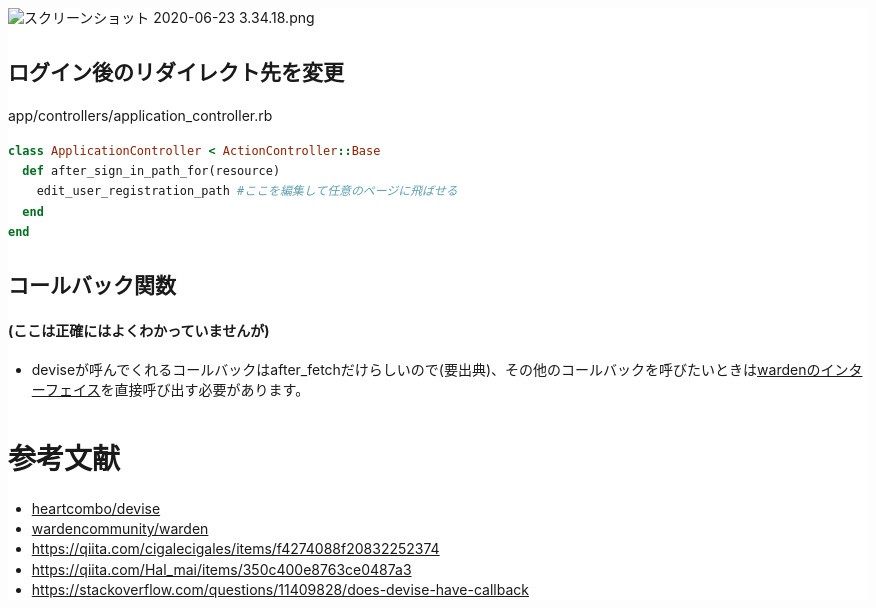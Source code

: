 ![スクリーンショット 2020-06-23 3.34.18.png](https://qiita-image-store.s3.ap-northeast-1.amazonaws.com/0/455240/b642f6f6-39c4-5311-c5b3-08a10cc667a0.png)

## ログイン後のリダイレクト先を変更
app/controllers/application_controller.rb
```ruby
class ApplicationController < ActionController::Base
  def after_sign_in_path_for(resource)
    edit_user_registration_path #ここを編集して任意のページに飛ばせる
  end
end
```

## コールバック関数
#### (ここは正確にはよくわかっていませんが)
- deviseが呼んでくれるコールバックはafter_fetchだけらしいので(要出典)、その他のコールバックを呼びたいときは[wardenのインターフェイス](https://github.com/wardencommunity/warden/wiki/callbacks)を直接呼び出す必要があります。


# 参考文献
- [heartcombo/devise](https://github.com/heartcombo/devise)
- [wardencommunity/warden](https://github.com/wardencommunity/warden)
- https://qiita.com/cigalecigales/items/f4274088f20832252374
- https://qiita.com/Hal_mai/items/350c400e8763ce0487a3
- https://stackoverflow.com/questions/11409828/does-devise-have-callback
